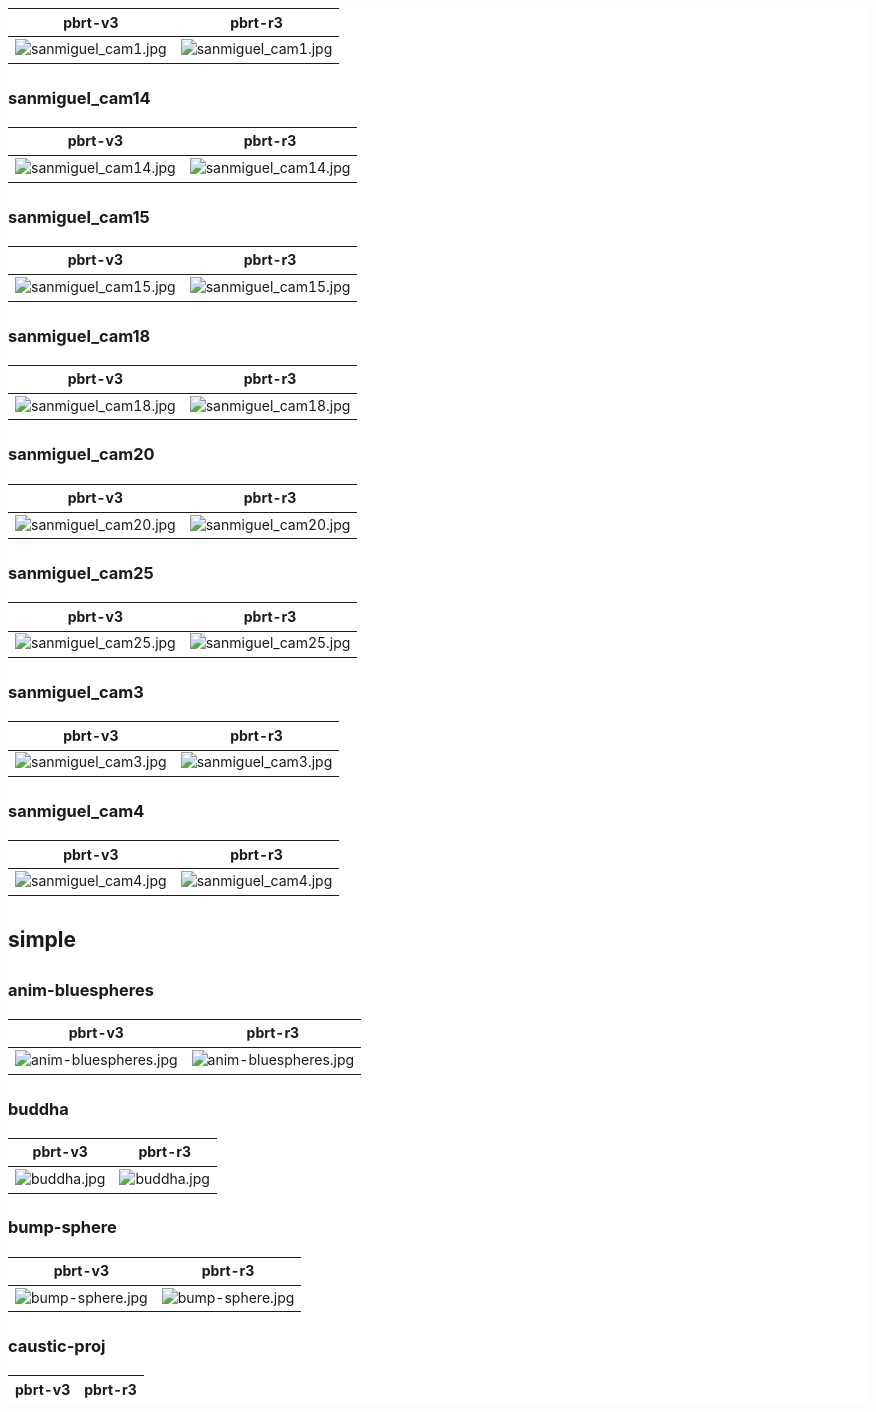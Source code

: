 |pbrt-v3|pbrt-r3|
|---|---|
|![sanmiguel_cam1.jpg](../v3/sanmiguel/sanmiguel_cam1.jpg)|![sanmiguel_cam1.jpg](../r3/sanmiguel/sanmiguel_cam1.jpg)|
### sanmiguel_cam14
|pbrt-v3|pbrt-r3|
|---|---|
|![sanmiguel_cam14.jpg](../v3/sanmiguel/sanmiguel_cam14.jpg)|![sanmiguel_cam14.jpg](../r3/sanmiguel/sanmiguel_cam14.jpg)|
### sanmiguel_cam15
|pbrt-v3|pbrt-r3|
|---|---|
|![sanmiguel_cam15.jpg](../v3/sanmiguel/sanmiguel_cam15.jpg)|![sanmiguel_cam15.jpg](../r3/sanmiguel/sanmiguel_cam15.jpg)|
### sanmiguel_cam18
|pbrt-v3|pbrt-r3|
|---|---|
|![sanmiguel_cam18.jpg](../v3/sanmiguel/sanmiguel_cam18.jpg)|![sanmiguel_cam18.jpg](../r3/sanmiguel/sanmiguel_cam18.jpg)|
### sanmiguel_cam20
|pbrt-v3|pbrt-r3|
|---|---|
|![sanmiguel_cam20.jpg](../v3/sanmiguel/sanmiguel_cam20.jpg)|![sanmiguel_cam20.jpg](../r3/sanmiguel/sanmiguel_cam20.jpg)|
### sanmiguel_cam25
|pbrt-v3|pbrt-r3|
|---|---|
|![sanmiguel_cam25.jpg](../v3/sanmiguel/sanmiguel_cam25.jpg)|![sanmiguel_cam25.jpg](../r3/sanmiguel/sanmiguel_cam25.jpg)|
### sanmiguel_cam3
|pbrt-v3|pbrt-r3|
|---|---|
|![sanmiguel_cam3.jpg](../v3/sanmiguel/sanmiguel_cam3.jpg)|![sanmiguel_cam3.jpg](../r3/sanmiguel/sanmiguel_cam3.jpg)|
### sanmiguel_cam4
|pbrt-v3|pbrt-r3|
|---|---|
|![sanmiguel_cam4.jpg](../v3/sanmiguel/sanmiguel_cam4.jpg)|![sanmiguel_cam4.jpg](../r3/sanmiguel/sanmiguel_cam4.jpg)|
## simple
### anim-bluespheres
|pbrt-v3|pbrt-r3|
|---|---|
|![anim-bluespheres.jpg](../v3/simple/anim-bluespheres.jpg)|![anim-bluespheres.jpg](../r3/simple/anim-bluespheres.jpg)|
### buddha
|pbrt-v3|pbrt-r3|
|---|---|
|![buddha.jpg](../v3/simple/buddha.jpg)|![buddha.jpg](../r3/simple/buddha.jpg)|
### bump-sphere
|pbrt-v3|pbrt-r3|
|---|---|
|![bump-sphere.jpg](../v3/simple/bump-sphere.jpg)|![bump-sphere.jpg](../r3/simple/bump-sphere.jpg)|
### caustic-proj
|pbrt-v3|pbrt-r3|
|---|---|